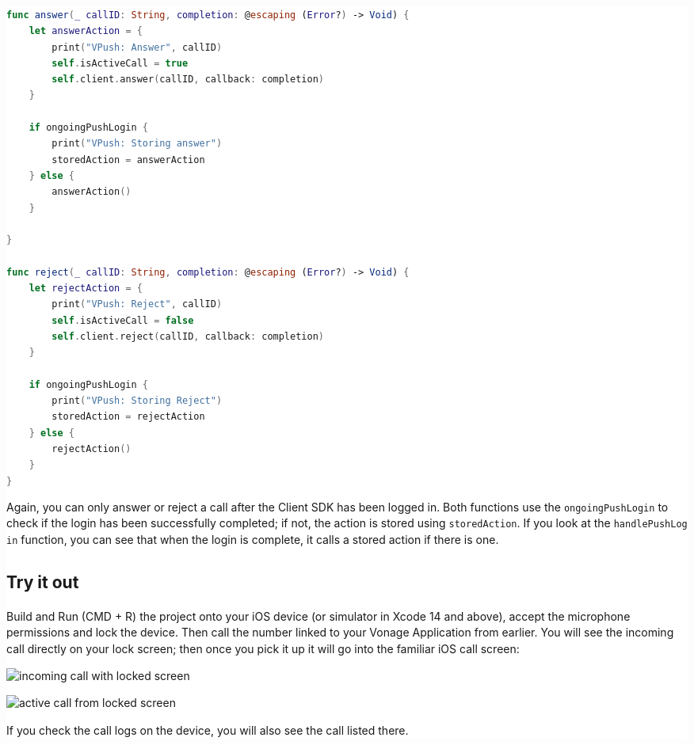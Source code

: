 ```swift
func answer(_ callID: String, completion: @escaping (Error?) -> Void) {
    let answerAction = {
        print("VPush: Answer", callID)
        self.isActiveCall = true
        self.client.answer(callID, callback: completion)
    }
    
    if ongoingPushLogin {
        print("VPush: Storing answer")
        storedAction = answerAction
    } else {
        answerAction()
    }
    
}

func reject(_ callID: String, completion: @escaping (Error?) -> Void) {
    let rejectAction = {
        print("VPush: Reject", callID)
        self.isActiveCall = false
        self.client.reject(callID, callback: completion)
    }
    
    if ongoingPushLogin {
        print("VPush: Storing Reject")
        storedAction = rejectAction
    } else {
        rejectAction()
    }
}
```

Again, you can only answer or reject a call after the Client SDK has been logged in. Both functions use the `ongoingPushLogin` to check if the login has been successfully completed; if not, the action is stored using `storedAction`. If you look at the `handlePushLogin` function, you can see that when the login is complete, it calls a stored action if there is one.

## Try it out

Build and Run (CMD + R) the project onto your iOS device (or simulator in Xcode 14 and above), accept the microphone permissions and lock the device. Then call the number linked to your Vonage Application from earlier. You will see the incoming call directly on your lock screen; then once you pick it up it will go into the familiar iOS call screen: 

![incoming call with locked screen](/content/blog/handling-voip-push-notifications-with-callkit-and-vonage/locked.png)



![active call from locked screen](/content/blog/handling-voip-push-notifications-with-callkit-and-vonage/call.png)

If you check the call logs on the device, you will also see the call listed there.
